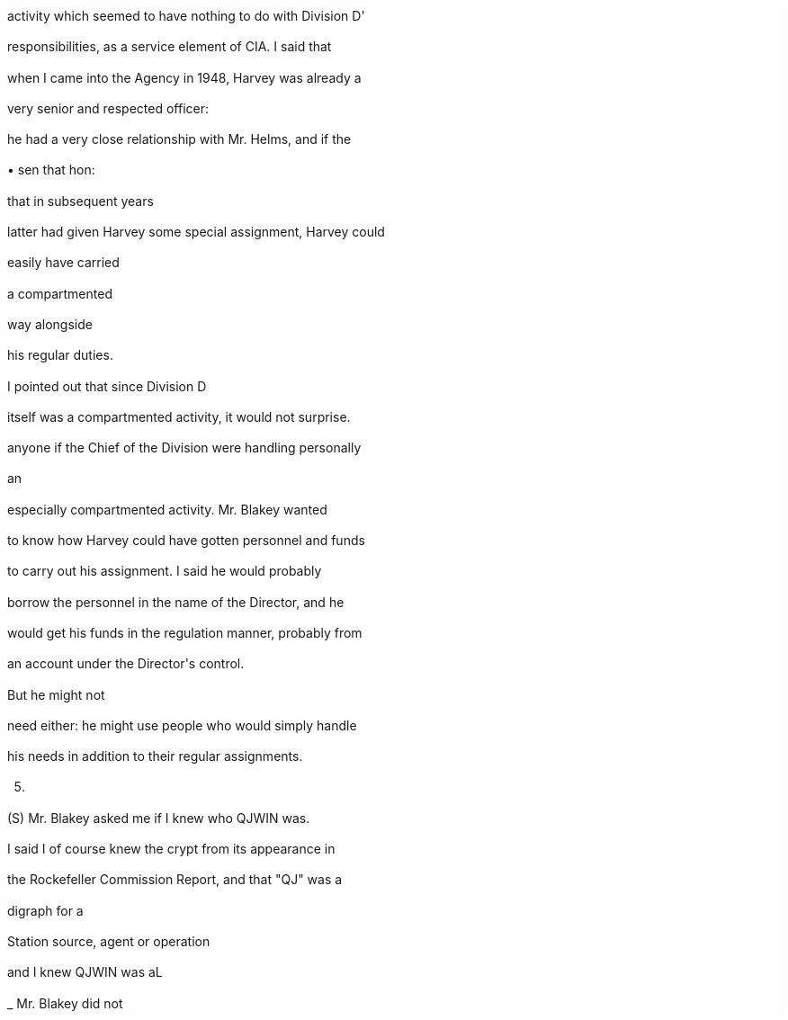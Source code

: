 activity which seemed to have nothing to do with Division D'

responsibilities, as a service element of CIA. I said that

when I came into the Agency in 1948, Harvey was already a

very senior and respected officer:

he had a very close relationship with Mr. Helms, and if the

• sen that hon:

that in subsequent years

latter had given Harvey some special assignment, Harvey could

easily have carried

a compartmented

way alongside

his regular duties.

I pointed out that since Division D

itself was a compartmented activity, it would not surprise.

anyone if the Chief of the Division were handling personally

an

especially compartmented activity. Mr. Blakey wanted

to know how Harvey could have gotten personnel and funds

to carry out his assignment. I said he would probably

borrow the personnel in the name of the Director, and he

would get his funds in the regulation manner, probably from

an account under the Director's control.

But he might not

need either: he might use people who would simply handle

his needs in addition to their regular assignments.

5.

(S) Mr. Blakey asked me if I knew who QJWIN was.

I said I of course knew the crypt from its appearance in

the Rockefeller Commission Report, and that "QJ" was a

digraph for a

Station source, agent or operation

and I knew QJWIN was aL

_ Mr. Blakey did not
